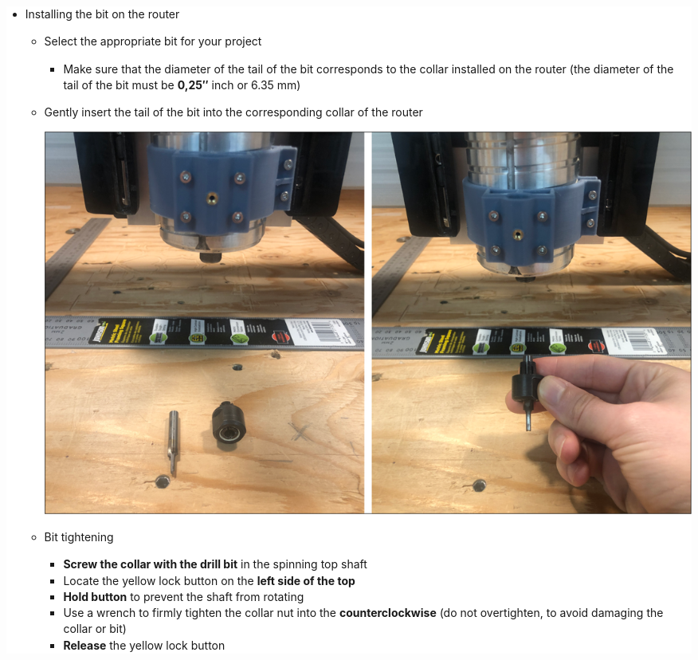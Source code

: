 - Installing the bit on the router
    - Select the appropriate bit for your project
        - Make sure that the diameter of the tail of the bit corresponds to the collar installed on the router (the diameter of the tail of the bit must be **0,25″** inch or 6.35 mm)
    - Gently insert the tail of the bit into the corresponding collar of the router

        ![Illustration](../../../../assets/img/guide-cnc/cnc_29.png)

    - Bit tightening
        - **Screw the collar with the drill bit** in the spinning top shaft
        - Locate the yellow lock button on the **left side of the top**
        - **Hold button** to prevent the shaft from rotating
        - Use a wrench to firmly tighten the collar nut into the **counterclockwise** (do not overtighten, to avoid damaging the collar or bit)
        - **Release** the yellow lock button
